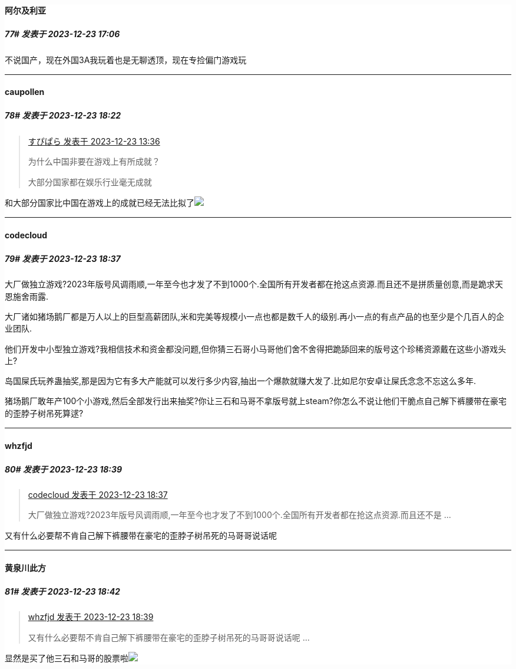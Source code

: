 ####  阿尔及利亚  
##### 77#       发表于 2023-12-23 17:06

不说国产，现在外国3A我玩着也是无聊透顶，现在专捡偏门游戏玩


*****

####  caupollen  
##### 78#       发表于 2023-12-23 18:22

<blockquote><a href="httphttps://bbs.saraba1st.com/2b/forum.php?mod=redirect&amp;goto=findpost&amp;pid=63417072&amp;ptid=2165128" target="_blank">すぴぱら 发表于 2023-12-23 13:36</a>

为什么中国非要在游戏上有所成就？

大部分国家都在娱乐行业毫无成就</blockquote>
和大部分国家比中国在游戏上的成就已经无法比拟了<img src="https://static.saraba1st.com/image/smiley/face2017/067.png" referrerpolicy="no-referrer">


*****

####  codecloud  
##### 79#       发表于 2023-12-23 18:37

大厂做独立游戏?2023年版号风调雨顺,一年至今也才发了不到1000个.全国所有开发者都在抢这点资源.而且还不是拼质量创意,而是跪求天恩施舍雨露.

大厂诸如猪场鹅厂都是万人以上的巨型高薪团队,米和完美等规模小一点也都是数千人的级别.再小一点的有点产品的也至少是个几百人的企业团队.

他们开发中小型独立游戏?我相信技术和资金都没问题,但你猜三石哥小马哥他们舍不舍得把跪舔回来的版号这个珍稀资源戴在这些小游戏头上?

岛国屎氏玩养蛊抽奖,那是因为它有多大产能就可以发行多少内容,抽出一个爆款就赚大发了.比如尼尔安卓让屎氏念念不忘这么多年.

猪场鹅厂敢年产100个小游戏,然后全部发行出来抽奖?你让三石和马哥不拿版号就上steam?你怎么不说让他们干脆点自己解下裤腰带在豪宅的歪脖子树吊死算逑?

*****

####  whzfjd  
##### 80#       发表于 2023-12-23 18:39

<blockquote><a href="httphttps://bbs.saraba1st.com/2b/forum.php?mod=redirect&amp;goto=findpost&amp;pid=63419083&amp;ptid=2165128" target="_blank">codecloud 发表于 2023-12-23 18:37</a>

大厂做独立游戏?2023年版号风调雨顺,一年至今也才发了不到1000个.全国所有开发者都在抢这点资源.而且还不是 ...</blockquote>
又有什么必要帮不肯自己解下裤腰带在豪宅的歪脖子树吊死的马哥哥说话呢

*****

####  黄泉川此方  
##### 81#       发表于 2023-12-23 18:42

<blockquote><a href="httphttps://bbs.saraba1st.com/2b/forum.php?mod=redirect&amp;goto=findpost&amp;pid=63419103&amp;ptid=2165128" target="_blank">whzfjd 发表于 2023-12-23 18:39</a>

又有什么必要帮不肯自己解下裤腰带在豪宅的歪脖子树吊死的马哥哥说话呢 ...</blockquote>
显然是买了他三石和马哥的股票啦<img src="https://static.saraba1st.com/image/smiley/face2017/066.png" referrerpolicy="no-referrer">
